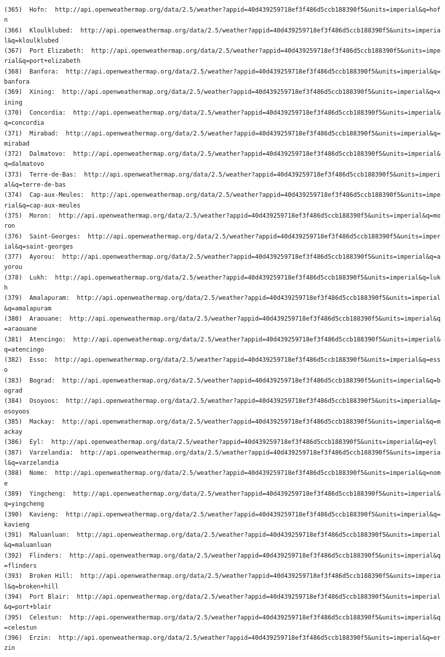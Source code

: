     (365)  Hofn:  http://api.openweathermap.org/data/2.5/weather?appid=40d439259718ef3f486d5ccb188390f5&units=imperial&q=hofn
    (366)  Kloulklubed:  http://api.openweathermap.org/data/2.5/weather?appid=40d439259718ef3f486d5ccb188390f5&units=imperial&q=kloulklubed
    (367)  Port Elizabeth:  http://api.openweathermap.org/data/2.5/weather?appid=40d439259718ef3f486d5ccb188390f5&units=imperial&q=port+elizabeth
    (368)  Banfora:  http://api.openweathermap.org/data/2.5/weather?appid=40d439259718ef3f486d5ccb188390f5&units=imperial&q=banfora
    (369)  Xining:  http://api.openweathermap.org/data/2.5/weather?appid=40d439259718ef3f486d5ccb188390f5&units=imperial&q=xining
    (370)  Concordia:  http://api.openweathermap.org/data/2.5/weather?appid=40d439259718ef3f486d5ccb188390f5&units=imperial&q=concordia
    (371)  Mirabad:  http://api.openweathermap.org/data/2.5/weather?appid=40d439259718ef3f486d5ccb188390f5&units=imperial&q=mirabad
    (372)  Dalmatovo:  http://api.openweathermap.org/data/2.5/weather?appid=40d439259718ef3f486d5ccb188390f5&units=imperial&q=dalmatovo
    (373)  Terre-de-Bas:  http://api.openweathermap.org/data/2.5/weather?appid=40d439259718ef3f486d5ccb188390f5&units=imperial&q=terre-de-bas
    (374)  Cap-aux-Meules:  http://api.openweathermap.org/data/2.5/weather?appid=40d439259718ef3f486d5ccb188390f5&units=imperial&q=cap-aux-meules
    (375)  Moron:  http://api.openweathermap.org/data/2.5/weather?appid=40d439259718ef3f486d5ccb188390f5&units=imperial&q=moron
    (376)  Saint-Georges:  http://api.openweathermap.org/data/2.5/weather?appid=40d439259718ef3f486d5ccb188390f5&units=imperial&q=saint-georges
    (377)  Ayorou:  http://api.openweathermap.org/data/2.5/weather?appid=40d439259718ef3f486d5ccb188390f5&units=imperial&q=ayorou
    (378)  Lukh:  http://api.openweathermap.org/data/2.5/weather?appid=40d439259718ef3f486d5ccb188390f5&units=imperial&q=lukh
    (379)  Amalapuram:  http://api.openweathermap.org/data/2.5/weather?appid=40d439259718ef3f486d5ccb188390f5&units=imperial&q=amalapuram
    (380)  Araouane:  http://api.openweathermap.org/data/2.5/weather?appid=40d439259718ef3f486d5ccb188390f5&units=imperial&q=araouane
    (381)  Atencingo:  http://api.openweathermap.org/data/2.5/weather?appid=40d439259718ef3f486d5ccb188390f5&units=imperial&q=atencingo
    (382)  Esso:  http://api.openweathermap.org/data/2.5/weather?appid=40d439259718ef3f486d5ccb188390f5&units=imperial&q=esso
    (383)  Bograd:  http://api.openweathermap.org/data/2.5/weather?appid=40d439259718ef3f486d5ccb188390f5&units=imperial&q=bograd
    (384)  Osoyoos:  http://api.openweathermap.org/data/2.5/weather?appid=40d439259718ef3f486d5ccb188390f5&units=imperial&q=osoyoos
    (385)  Mackay:  http://api.openweathermap.org/data/2.5/weather?appid=40d439259718ef3f486d5ccb188390f5&units=imperial&q=mackay
    (386)  Eyl:  http://api.openweathermap.org/data/2.5/weather?appid=40d439259718ef3f486d5ccb188390f5&units=imperial&q=eyl
    (387)  Varzelandia:  http://api.openweathermap.org/data/2.5/weather?appid=40d439259718ef3f486d5ccb188390f5&units=imperial&q=varzelandia
    (388)  Nome:  http://api.openweathermap.org/data/2.5/weather?appid=40d439259718ef3f486d5ccb188390f5&units=imperial&q=nome
    (389)  Yingcheng:  http://api.openweathermap.org/data/2.5/weather?appid=40d439259718ef3f486d5ccb188390f5&units=imperial&q=yingcheng
    (390)  Kavieng:  http://api.openweathermap.org/data/2.5/weather?appid=40d439259718ef3f486d5ccb188390f5&units=imperial&q=kavieng
    (391)  Maluanluan:  http://api.openweathermap.org/data/2.5/weather?appid=40d439259718ef3f486d5ccb188390f5&units=imperial&q=maluanluan
    (392)  Flinders:  http://api.openweathermap.org/data/2.5/weather?appid=40d439259718ef3f486d5ccb188390f5&units=imperial&q=flinders
    (393)  Broken Hill:  http://api.openweathermap.org/data/2.5/weather?appid=40d439259718ef3f486d5ccb188390f5&units=imperial&q=broken+hill
    (394)  Port Blair:  http://api.openweathermap.org/data/2.5/weather?appid=40d439259718ef3f486d5ccb188390f5&units=imperial&q=port+blair
    (395)  Celestun:  http://api.openweathermap.org/data/2.5/weather?appid=40d439259718ef3f486d5ccb188390f5&units=imperial&q=celestun
    (396)  Erzin:  http://api.openweathermap.org/data/2.5/weather?appid=40d439259718ef3f486d5ccb188390f5&units=imperial&q=erzin